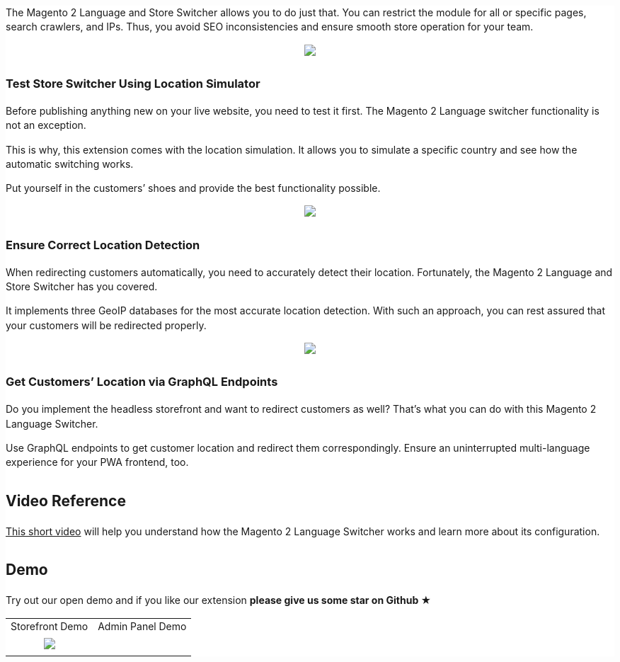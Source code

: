 The Magento 2 Language and Store Switcher allows you to do just that. You can restrict the module for all or specific pages, search crawlers, and IPs. Thus, you avoid SEO inconsistencies and ensure smooth store operation for your team.

<p align="center">
  <img idth="853" height="425" src="https://cm.magefan.com/wysiwyg/products/magento-2-language-switcher-restrictions.png">
</p>

### Test Store Switcher Using Location Simulator
Before publishing anything new on your live website, you need to test it first. The Magento 2 Language switcher functionality is not an exception.

This is why, this extension comes with the location simulation. It allows you to simulate a specific country and see how the automatic switching works.

Put yourself in the customers’ shoes and provide the best functionality possible.

<p align="center">
  <img idth="853" height="425" src="https://cm.magefan.com/wysiwyg/products/magento-2-geoip-simulator.png">
</p>

### Ensure Correct Location Detection
When redirecting customers automatically, you need to accurately detect their location. Fortunately, the Magento 2 Language and Store Switcher has you covered.

It implements three GeoIP databases for the most accurate location detection. With such an approach, you can rest assured that your customers will be redirected properly.

<p align="center">
  <img idth="853" height="425" src="https://cm.magefan.com/wysiwyg/products/magento-2-geoip-database.png">
</p>

### Get Customers’ Location via GraphQL Endpoints
Do you implement the headless storefront and want to redirect customers as well? That’s what you can do with this Magento 2 Language Switcher.

Use GraphQL endpoints to get customer location and redirect them correspondingly. Ensure an uninterrupted multi-language experience for your PWA frontend, too.

## Video Reference

[This short video](https://www.youtube.com/watch?v=vSTIsh2I-oQ) will help you understand how the Magento 2 Language Switcher works and learn more about its configuration.

## Demo

Try out our open demo and if you like our extension **please give us some star on Github ★**
<table>
  <tbody>
    <tr>
      <td align="center" valign="middle">
        Storefront Demo
      </td>
      <td align="center" valign="middle">
        Admin Panel Demo
      </td align="center" valign="middle">
    </tr>
    <tr>
      <td align="center" valign="middle">
        <a href="https://als.demo.magefan.top/">
          <img
            src="https://magefan.com/static/version1520969775/frontend/Magefan/new/en_US/images/product-tab-demo-1.jpg"